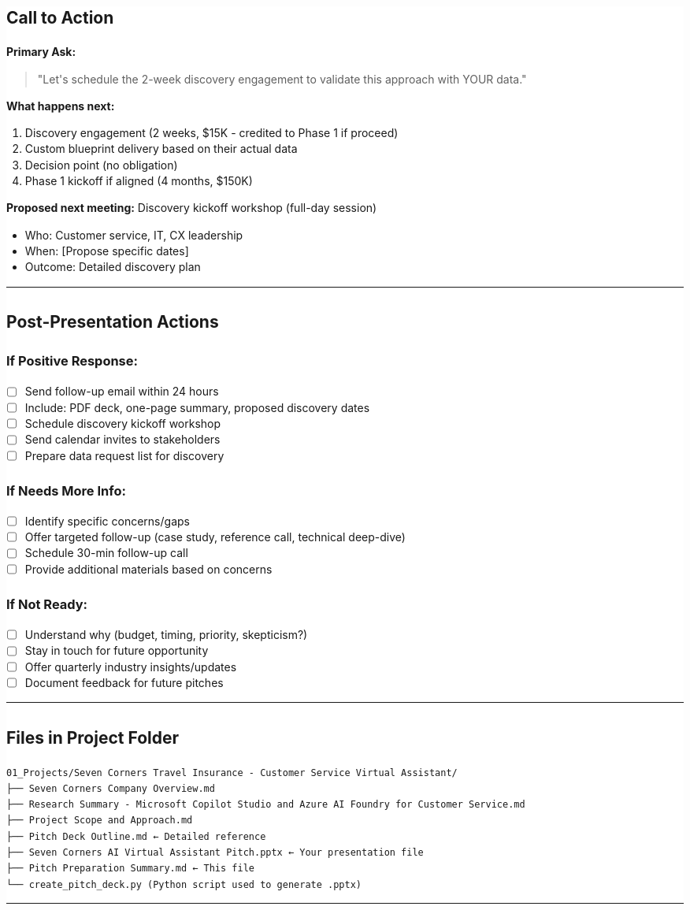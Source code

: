 
## Call to Action

**Primary Ask:**
> "Let's schedule the 2-week discovery engagement to validate this approach with YOUR data."

**What happens next:**
1. Discovery engagement (2 weeks, $15K - credited to Phase 1 if proceed)
2. Custom blueprint delivery based on their actual data
3. Decision point (no obligation)
4. Phase 1 kickoff if aligned (4 months, $150K)

**Proposed next meeting:**
Discovery kickoff workshop (full-day session)
- Who: Customer service, IT, CX leadership
- When: [Propose specific dates]
- Outcome: Detailed discovery plan

---

## Post-Presentation Actions

### If Positive Response:
- [ ] Send follow-up email within 24 hours
- [ ] Include: PDF deck, one-page summary, proposed discovery dates
- [ ] Schedule discovery kickoff workshop
- [ ] Send calendar invites to stakeholders
- [ ] Prepare data request list for discovery

### If Needs More Info:
- [ ] Identify specific concerns/gaps
- [ ] Offer targeted follow-up (case study, reference call, technical deep-dive)
- [ ] Schedule 30-min follow-up call
- [ ] Provide additional materials based on concerns

### If Not Ready:
- [ ] Understand why (budget, timing, priority, skepticism?)
- [ ] Stay in touch for future opportunity
- [ ] Offer quarterly industry insights/updates
- [ ] Document feedback for future pitches

---

## Files in Project Folder

```
01_Projects/Seven Corners Travel Insurance - Customer Service Virtual Assistant/
├── Seven Corners Company Overview.md
├── Research Summary - Microsoft Copilot Studio and Azure AI Foundry for Customer Service.md
├── Project Scope and Approach.md
├── Pitch Deck Outline.md ← Detailed reference
├── Seven Corners AI Virtual Assistant Pitch.pptx ← Your presentation file
├── Pitch Preparation Summary.md ← This file
└── create_pitch_deck.py (Python script used to generate .pptx)
```

---